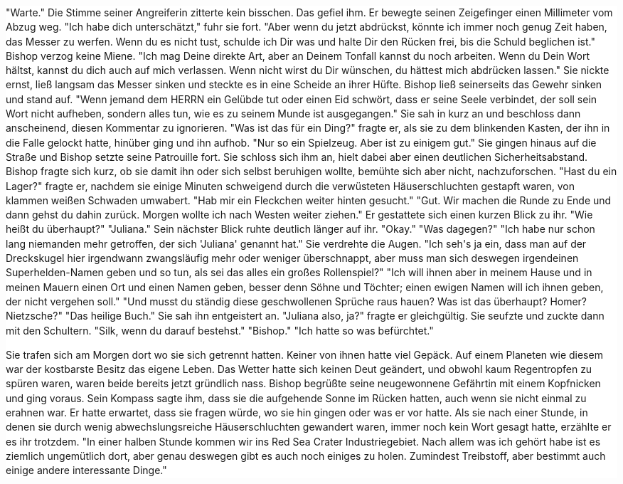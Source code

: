 "Warte." Die Stimme seiner Angreiferin zitterte kein bisschen. Das gefiel ihm. Er bewegte seinen Zeigefinger einen Millimeter vom Abzug weg.
"Ich habe dich unterschätzt," fuhr sie fort. "Aber wenn du jetzt abdrückst, könnte ich immer noch genug Zeit haben, das Messer zu werfen. Wenn du es nicht tust, schulde ich Dir was und halte Dir den Rücken frei, bis die Schuld beglichen ist."
Bishop verzog keine Miene. "Ich mag Deine direkte Art, aber an Deinem Tonfall kannst du noch arbeiten. Wenn du Dein Wort hältst, kannst du dich auch auf mich verlassen. Wenn nicht wirst du Dir wünschen, du hättest mich abdrücken lassen."
Sie nickte ernst, ließ langsam das Messer sinken und steckte es in eine Scheide an ihrer Hüfte. Bishop ließ seinerseits das Gewehr sinken und stand auf.
"Wenn jemand dem HERRN ein Gelübde tut oder einen Eid schwört, dass er seine Seele verbindet, der soll sein Wort nicht aufheben, sondern alles tun, wie es zu seinem Munde ist ausgegangen."
Sie sah in kurz an und beschloss dann anscheinend, diesen Kommentar zu ignorieren.
"Was ist das für ein Ding?" fragte er, als sie zu dem blinkenden Kasten, der ihn in die Falle gelockt hatte, hinüber ging und ihn aufhob.
"Nur so ein Spielzeug. Aber ist zu einigem gut."
Sie gingen hinaus auf die Straße und Bishop setzte seine Patrouille fort. Sie schloss sich ihm an, hielt dabei aber einen deutlichen Sicherheitsabstand. Bishop fragte sich kurz, ob sie damit ihn oder sich selbst beruhigen wollte, bemühte sich aber nicht, nachzuforschen.
"Hast du ein Lager?" fragte er, nachdem sie einige Minuten schweigend durch die verwüsteten Häuserschluchten gestapft waren, von klammen weißen Schwaden umwabert.
"Hab mir ein Fleckchen weiter hinten gesucht."
"Gut. Wir machen die Runde zu Ende und dann gehst du dahin zurück. Morgen wollte ich nach Westen weiter ziehen."
Er gestattete sich einen kurzen Blick zu ihr. "Wie heißt du überhaupt?"
"Juliana."
Sein nächster Blick ruhte deutlich länger auf ihr.
"Okay."
"Was dagegen?"
"Ich habe nur schon lang niemanden mehr getroffen, der sich 'Juliana' genannt hat."
Sie verdrehte die Augen. "Ich seh's ja ein, dass man auf der Dreckskugel hier irgendwann zwangsläufig mehr oder weniger überschnappt, aber muss man sich deswegen irgendeinen Superhelden-Namen geben und so tun, als sei das alles ein großes Rollenspiel?"
"Ich will ihnen aber in meinem Hause und in meinen Mauern einen Ort und einen Namen geben, besser denn Söhne und Töchter; einen ewigen Namen will ich ihnen geben, der nicht vergehen soll."
"Und musst du ständig diese geschwollenen Sprüche raus hauen? Was ist das überhaupt? Homer? Nietzsche?"
"Das heilige Buch."
Sie sah ihn entgeistert an.
"Juliana also, ja?" fragte er gleichgültig.
Sie seufzte und zuckte dann mit den Schultern. "Silk, wenn du darauf bestehst."
"Bishop."
"Ich hatte so was befürchtet."

Sie trafen sich am Morgen dort wo sie sich getrennt hatten. Keiner von ihnen hatte viel Gepäck. Auf einem Planeten wie diesem war der kostbarste Besitz das eigene Leben. Das Wetter hatte sich keinen Deut geändert, und obwohl kaum Regentropfen zu spüren waren, waren beide bereits jetzt gründlich nass. Bishop begrüßte seine neugewonnene Gefährtin mit einem Kopfnicken und ging voraus. Sein Kompass sagte ihm, dass sie die aufgehende Sonne im Rücken hatten, auch wenn sie nicht einmal zu erahnen war. Er hatte erwartet, dass sie fragen würde, wo sie hin gingen oder was er vor hatte. Als sie nach einer Stunde, in denen sie durch wenig abwechslungsreiche Häuserschluchten gewandert waren, immer noch kein Wort gesagt hatte, erzählte er es ihr trotzdem.
"In einer halben Stunde kommen wir ins Red Sea Crater Industriegebiet. Nach allem was ich gehört habe ist es ziemlich ungemütlich dort, aber genau deswegen gibt es auch noch einiges zu holen. Zumindest Treibstoff, aber bestimmt auch einige andere interessante Dinge."